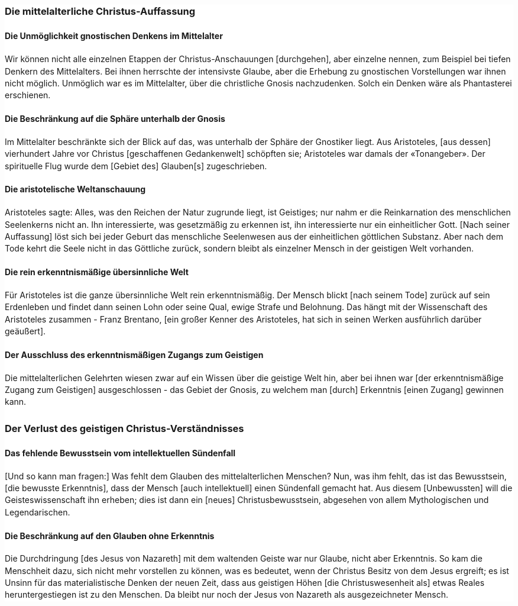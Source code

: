 ### Die mittelalterliche Christus-Auffassung

#### Die Unmöglichkeit gnostischen Denkens im Mittelalter

Wir können nicht alle einzelnen Etappen der Christus-Anschauungen [durchgehen], aber einzelne nennen, zum Beispiel bei tiefen Denkern des Mittelalters. Bei ihnen herrschte der intensivste Glaube, aber die Erhebung zu gnostischen Vorstellungen war ihnen nicht möglich. Unmöglich war es im Mittelalter, über die christliche Gnosis nachzudenken. Solch ein Denken wäre als Phantasterei erschienen.

#### Die Beschränkung auf die Sphäre unterhalb der Gnosis

Im Mittelalter beschränkte sich der Blick auf das, was unterhalb der Sphäre der Gnostiker liegt. Aus Aristoteles, [aus dessen] vierhundert Jahre vor Christus [geschaffenen Gedankenwelt] schöpften sie; Aristoteles war damals der «Tonangeber». Der spirituelle Flug wurde dem [Gebiet des] Glauben[s] zugeschrieben.

#### Die aristotelische Weltanschauung

Aristoteles sagte: Alles, was den Reichen der Natur zugrunde liegt, ist Geistiges; nur nahm er die Reinkarnation des menschlichen Seelenkerns nicht an. Ihn interessierte, was gesetzmäßig zu erkennen ist, ihn interessierte nur ein einheitlicher Gott. [Nach seiner Auffassung] löst sich bei jeder Geburt das menschliche Seelenwesen aus der einheitlichen göttlichen Substanz. Aber nach dem Tode kehrt die Seele nicht in das Göttliche zurück, sondern bleibt als einzelner Mensch in der geistigen Welt vorhanden.

#### Die rein erkenntnismäßige übersinnliche Welt

Für Aristoteles ist die ganze übersinnliche Welt rein erkenntnismäßig. Der Mensch blickt [nach seinem Tode] zurück auf sein Erdenleben und findet dann seinen Lohn oder seine Qual, ewige Strafe und Belohnung. Das hängt mit der Wissenschaft des Aristoteles zusammen - Franz Brentano, [ein großer Kenner des Aristoteles, hat sich in seinen Werken ausführlich darüber geäußert].

#### Der Ausschluss des erkenntnismäßigen Zugangs zum Geistigen

Die mittelalterlichen Gelehrten wiesen zwar auf ein Wissen über die geistige Welt hin, aber bei ihnen war [der erkenntnismäßige Zugang zum Geistigen] ausgeschlossen - das Gebiet der Gnosis, zu welchem man [durch] Erkenntnis [einen Zugang] gewinnen kann.

### Der Verlust des geistigen Christus-Verständnisses

#### Das fehlende Bewusstsein vom intellektuellen Sündenfall

[Und so kann man fragen:] Was fehlt dem Glauben des mittelalterlichen Menschen? Nun, was ihm fehlt, das ist das Bewusstsein, [die bewusste Erkenntnis], dass der Mensch [auch intellektuell] einen Sündenfall gemacht hat. Aus diesem [Unbewussten] will die Geisteswissenschaft ihn erheben; dies ist dann ein [neues] Christusbewusstsein, abgesehen von allem Mythologischen und Legendarischen.

#### Die Beschränkung auf den Glauben ohne Erkenntnis

Die Durchdringung [des Jesus von Nazareth] mit dem waltenden Geiste war nur Glaube, nicht aber Erkenntnis. So kam die Menschheit dazu, sich nicht mehr vorstellen zu können, was es bedeutet, wenn der Christus Besitz von dem Jesus ergreift; es ist Unsinn für das materialistische Denken der neuen Zeit, dass aus geistigen Höhen [die Christuswesenheit als] etwas Reales heruntergestiegen ist zu den Menschen. Da bleibt nur noch der Jesus von Nazareth als ausgezeichneter Mensch.
